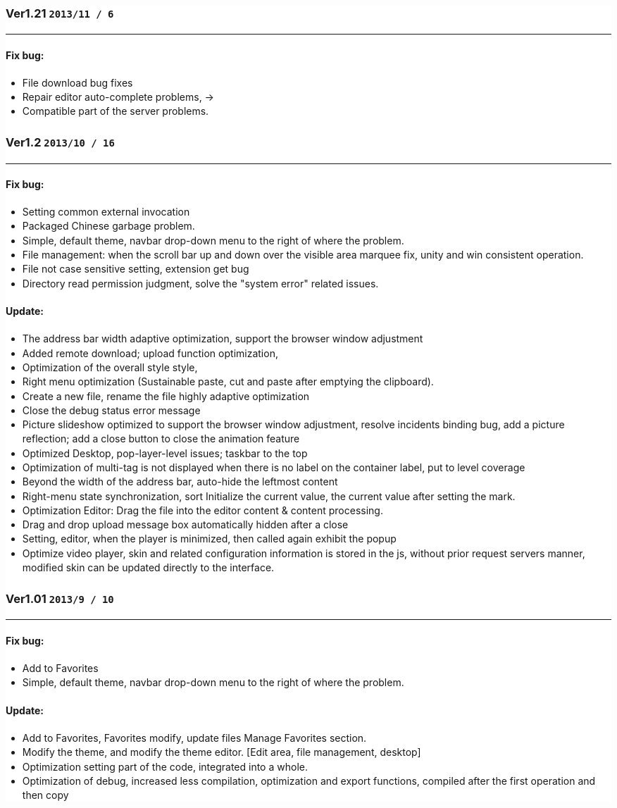 ### Ver1.21 `2013/11 / 6`
-----
#### Fix bug:
 - File download bug fixes
 - Repair editor auto-complete problems, <aa bb /> -> <aa bb> </a>
 - Compatible part of the server problems.

### Ver1.2 `2013/10 / 16`
-----
#### Fix bug:
 - Setting common external invocation
 - Packaged Chinese garbage problem.
 - Simple, default theme, navbar drop-down menu to the right of where the problem.
 - File management: when the scroll bar up and down over the visible area marquee fix, unity and win consistent operation.
 - File not case sensitive setting, extension get bug
 - Directory read permission judgment, solve the "system error" related issues.

#### Update:
 - The address bar width adaptive optimization, support the browser window adjustment
 - Added remote download; upload function optimization,
 - Optimization of the overall style style,
 - Right menu optimization (Sustainable paste, cut and paste after emptying the clipboard).
 - Create a new file, rename the file highly adaptive optimization
 - Close the debug status error message
 - Picture slideshow optimized to support the browser window adjustment, resolve incidents binding bug, add a picture reflection; add a close button to close the animation feature
 - Optimized Desktop, pop-layer-level issues; taskbar to the top
 - Optimization of multi-tag is not displayed when there is no label on the container label, put to level coverage
 - Beyond the width of the address bar, auto-hide the leftmost content
 - Right-menu state synchronization, sort Initialize the current value, the current value after setting the mark.
 - Optimization Editor: Drag the file into the editor content & content processing.
 - Drag and drop upload message box automatically hidden after a close
 - Setting, editor, when the player is minimized, then called again exhibit the popup
 - Optimize video player, skin and related configuration information is stored in the js, without prior request servers manner, modified skin can be updated directly to the interface.


### Ver1.01 `2013/9 / 10`
-----
#### Fix bug:
 - Add to Favorites
 - Simple, default theme, navbar drop-down menu to the right of where the problem.

#### Update:
 - Add to Favorites, Favorites modify, update files Manage Favorites section.
 - Modify the theme, and modify the theme editor. [Edit area, file management, desktop]
 - Optimization setting part of the code, integrated into a whole.
 - Optimization of debug, increased less compilation, optimization and export functions, compiled after the first operation and then copy
